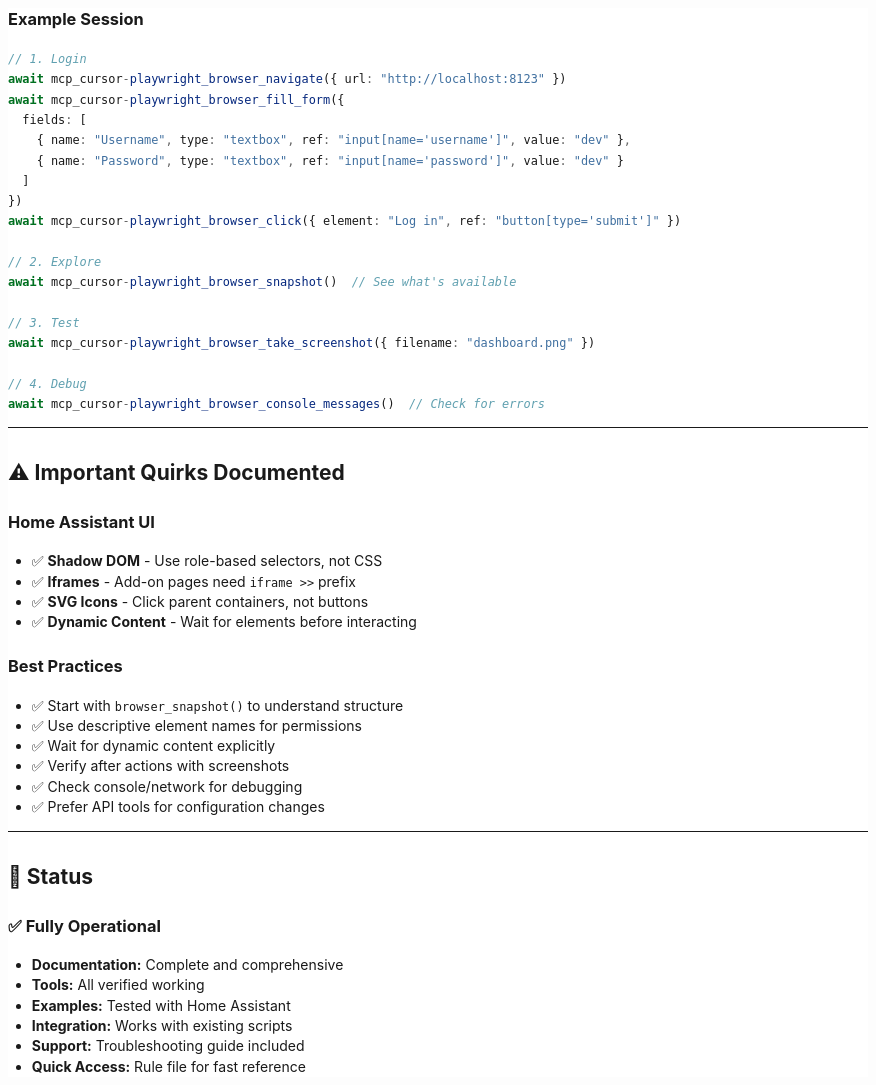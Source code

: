 ### Example Session

```typescript
// 1. Login
await mcp_cursor-playwright_browser_navigate({ url: "http://localhost:8123" })
await mcp_cursor-playwright_browser_fill_form({
  fields: [
    { name: "Username", type: "textbox", ref: "input[name='username']", value: "dev" },
    { name: "Password", type: "textbox", ref: "input[name='password']", value: "dev" }
  ]
})
await mcp_cursor-playwright_browser_click({ element: "Log in", ref: "button[type='submit']" })

// 2. Explore
await mcp_cursor-playwright_browser_snapshot()  // See what's available

// 3. Test
await mcp_cursor-playwright_browser_take_screenshot({ filename: "dashboard.png" })

// 4. Debug
await mcp_cursor-playwright_browser_console_messages()  // Check for errors
```

---

## ⚠️ Important Quirks Documented

### Home Assistant UI
- ✅ **Shadow DOM** - Use role-based selectors, not CSS
- ✅ **Iframes** - Add-on pages need `iframe >>` prefix
- ✅ **SVG Icons** - Click parent containers, not buttons
- ✅ **Dynamic Content** - Wait for elements before interacting

### Best Practices
- ✅ Start with `browser_snapshot()` to understand structure
- ✅ Use descriptive element names for permissions
- ✅ Wait for dynamic content explicitly
- ✅ Verify after actions with screenshots
- ✅ Check console/network for debugging
- ✅ Prefer API tools for configuration changes

---

## 🚀 Status

### ✅ Fully Operational

- **Documentation:** Complete and comprehensive
- **Tools:** All verified working
- **Examples:** Tested with Home Assistant
- **Integration:** Works with existing scripts
- **Support:** Troubleshooting guide included
- **Quick Access:** Rule file for fast reference
